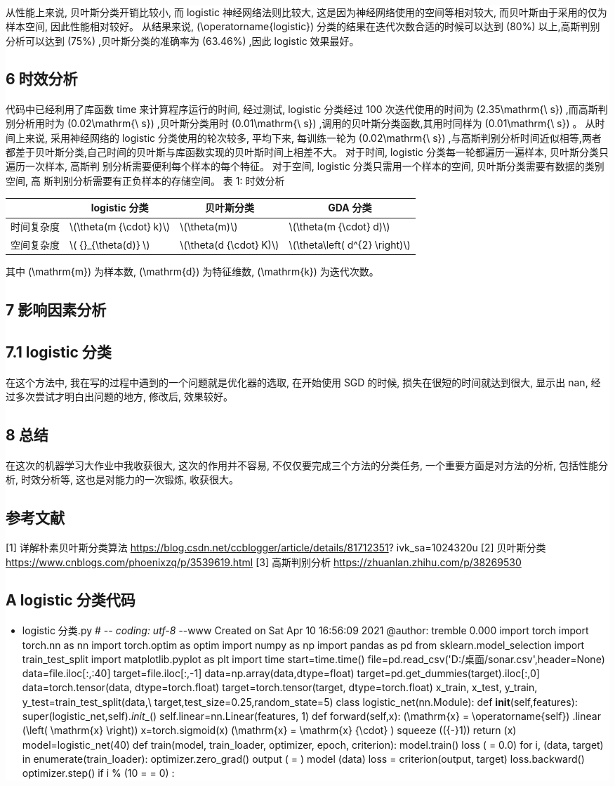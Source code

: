 从性能上来说, 贝叶斯分类开销比较小, 而 logistic 神经网络法则比较大, 这是因为神经网络使用的空间等相对较大, 而贝叶斯由于采用的仅为样本空间, 因此性能相对较好。
从结果来说, \(\operatorname{logistic}\) 分类的结果在迭代次数合适的时候可以达到 \(80\%\) 以上,高斯判别
分析可以达到 \(75\%\) ,贝叶斯分类的准确率为 \(63.46\%\) ,因此 logistic 效果最好。

## 6 时效分析

代码中已经利用了库函数 time 来计算程序运行的时间, 经过测试, logistic 分类经过 100 次迭代使用的时间为 \(2.35\mathrm{\ s}\) ,而高斯判别分析用时为 \(0.02\mathrm{\ s}\) ,贝叶斯分类用时 \(0.01\mathrm{\ s}\) ,调用的贝叶斯分类函数,其用时同样为 \(0.01\mathrm{\ s}\) 。
从时间上来说, 采用神经网络的 logistic 分类使用的轮次较多, 平均下来, 每训练一轮为 \(0.02\mathrm{\ s}\) ,与高斯判别分析时间近似相等,两者都差于贝叶斯分类,自己时间的贝叶斯与库函数实现的贝叶斯时间上相差不大。
对于时间, logistic 分类每一轮都遍历一遍样本, 贝叶斯分类只遍历一次样本, 高斯判
别分析需要便利每个样本的每个特征。
对于空间, logistic 分类只需用一个样本的空间, 贝叶斯分类需要有数据的类别空间, 高
斯判别分析需要有正负样本的存储空间。
表 1: 时效分析

<table><thead><th></th><th>logistic 分类</th><th>贝叶斯分类</th><th>GDA 分类</th></thead><tr><td>时间复杂度</td><td>\(\theta(m {\cdot} k)\)</td><td>\(\theta(m)\)</td><td>\(\theta(m {\cdot} d)\)</td></tr><tr><td>空间复杂度</td><td> \( {}_{\theta(d)} \) </td><td>\(\theta(d {\cdot} K)\)</td><td>\(\theta\left( d^{2} \right)\)</td></tr></table>

其中 \(\mathrm{m}\) 为样本数, \(\mathrm{d}\) 为特征维数, \(\mathrm{k}\) 为迭代次数。

## 7 影响因素分析

## 7.1 logistic 分类

在这个方法中, 我在写的过程中遇到的一个问题就是优化器的选取, 在开始使用 SGD 的时候, 损失在很短的时间就达到很大, 显示出 nan, 经过多次尝试才明白出问题的地方, 修改后, 效果较好。

## 8 总结

在这次的机器学习大作业中我收获很大, 这次的作用并不容易, 不仅仅要完成三个方法的分类任务, 一个重要方面是对方法的分析, 包括性能分析, 时效分析等, 这也是对能力的一次锻炼, 收获很大。

## 参考文献

[1] 详解朴素贝叶斯分类算法 https://blog.csdn.net/ccblogger/article/details/81712351? ivk_sa=1024320u
[2] 贝叶斯分类 https://www.cnblogs.com/phoenixzq/p/3539619.html [3] 高斯判别分析 https://zhuanlan.zhihu.com/p/38269530
## A logistic 分类代码

- logistic 分类.py
\# -*- coding: utf-8 -*-www
Created on Sat Apr 10 16:56:09 2021 @author: tremble 0.000
import torch
import torch.nn as nn
import torch.optim as optim import numpy as np import pandas as pd
from sklearn.model_selection import train_test_split import matplotlib.pyplot as plt import time
start=time.time()
file=pd.read_csv('D:/桌面/sonar.csv',header=None) data=file.iloc[:,:40] target=file.iloc[:,-1]
data=np.array(data,dtype=float)
target=pd.get_dummies(target).iloc[:,0] data=torch.tensor(data, dtype=torch.float)
target=torch.tensor(target, dtype=torch.float)
x_train, x_test, y_train, y_test=train_test_split(data,\\ target,test_size=0.25,random_state=5) class logistic_net(nn.Module): def __init__(self,features):
super(logistic_net,self)._init__() self.linear=nn.Linear(features, 1) def forward(self,x): \(\mathrm{x} = \operatorname{self}\) .linear \(\left( \mathrm{x} \right)\) x=torch.sigmoid(x) \(\mathrm{x} = \mathrm{x} {\cdot} \) squeeze \(({-}1)\) return \(x\)
model=logistic_net(40)
def train(model, train_loader, optimizer, epoch, criterion): model.train() loss \( = 0.0\)
for i, (data, target) in enumerate(train_loader): optimizer.zero_grad() output \( = \) model (data)
loss = criterion(output, target) loss.backward() optimizer.step() if i \% \(10 = = 0\) :